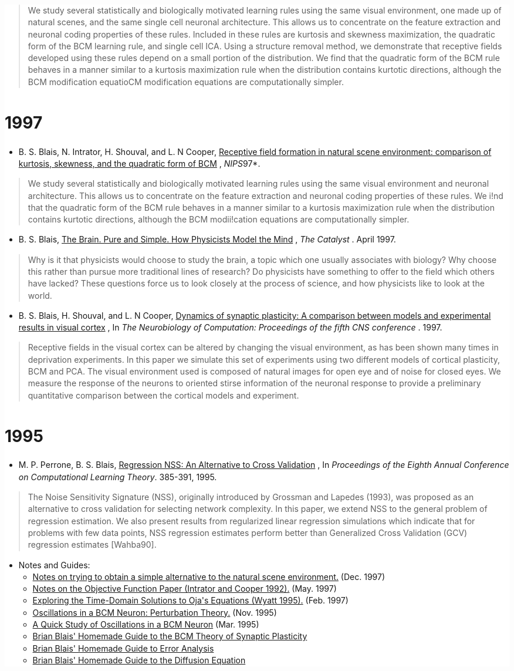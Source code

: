 > We study several statistically and biologically motivated learning rules using the same visual environment, one made up of natural scenes, and the same single cell neuronal architecture. This allows us to concentrate on the feature extraction and neuronal coding properties of these rules. Included in these rules are kurtosis and skewness maximization, the quadratic form of the BCM learning rule, and single cell ICA. Using a structure removal method, we demonstrate that receptive fields developed using these rules depend on a small portion of the distribution. We find that the quadratic form of the BCM rule behaves in a manner similar to a kurtosis maximization rule when the distribution contains kurtotic directions, although the BCM modification equatioCM modification equations are computationally simpler.
# 1997

* B. S. Blais, N. Intrator, H. Shouval, and L. N Cooper, [Receptive field formation in natural scene environment: comparison of kurtosis, skewness, and the quadratic form of BCM](http://web.bryant.edu/~bblais/pdf/nips97.pdf) , *NIPS*97*.
> We study several statistically and biologically motivated learning rules using the same visual environment and neuronal architecture. This allows us to concentrate on the feature extraction and neuronal coding properties of these rules. We i!nd that the quadratic form of the BCM rule behaves in a manner similar to a kurtosis maximization rule when the distribution contains kurtotic directions, although the BCM modii!cation equations are computationally simpler.
* B. S. Blais, [The Brain. Pure and Simple. How Physicists Model the Mind](http://web.bryant.edu/~bblais/pdf/catalyst_97.pdf)  , *The Catalyst* . April 1997.
> Why is it that physicists would choose to study the brain, a topic which one usually associates with biology? Why choose this rather than pursue more traditional lines of research? Do physicists have something to offer to the field which others have lacked? These questions force us to look closely at the process of science, and how physicists like to look at the world.
* B. S. Blais, H. Shouval, and L. N Cooper, [Dynamics of synaptic plasticity: A comparison between models and experimental results in visual cortex](http://web.bryant.edu/~bblais/pdf/cns96.pdf)  , In *The Neurobiology of Computation: Proceedings of the fifth CNS conference* . 1997.
> Receptive fields in the visual cortex can be altered by changing the visual environment, as has been shown many times in deprivation experiments. In this paper we simulate this set of experiments using two different models of cortical plasticity, BCM and PCA. The visual environment used is composed of natural images for open eye and of noise for closed eyes. We measure the response of the neurons to oriented stirse information of the neuronal response to provide a preliminary quantitative comparison between the cortical models and experiment.
# 1995

* M. P. Perrone, B. S. Blais, [Regression NSS: An Alternative to Cross Validation](http://web.bryant.edu/~bblais/pdf/nss.pdf)  , In *Proceedings of the Eighth Annual Conference on Computational Learning Theory*. 385-391, 1995.
> The Noise Sensitivity Signature (NSS), originally introduced by Grossman and Lapedes (1993), was proposed as an alternative to cross validation for selecting network complexity. In this paper, we extend NSS to the general problem of regression estimation. We also present results from regularized linear regression simulations which indicate that for problems with few data points, NSS regression estimates perform better than Generalized Cross Validation (GCV) regression estimates [Wahba90].
* Notes and Guides:
  * [Notes on trying to obtain a simple alternative to the natural scene environment.](http://web.bryant.edu/~bblais/pdf/simple.pdf)  (Dec. 1997)
  * [Notes on the Objective Function Paper (Intrator and Cooper 1992).](http://web.bryant.edu/~bblais/pdf/obj_func.pdf)  (May. 1997)
  * [Exploring the Time-Domain Solutions to Oja's Equations (Wyatt 1995).](http://web.bryant.edu/~bblais/pdf/wyatt.pdf)  (Feb. 1997)
  * [Oscillations in a BCM Neuron: Perturbation Theory.](http://web.bryant.edu/~bblais/pdf/pertsoln.pdf)  (Nov. 1995)
  * [A Quick Study of Oscillations in a BCM Neuron](http://web.bryant.edu/~bblais/pdf/osc.pdf)  (Mar. 1995)
  * [Brian Blais' Homemade Guide to the BCM Theory of Synaptic Plasticity](http://web.bryant.edu/~bblais/pdf/bcm.pdf) 
  * [Brian Blais' Homemade Guide to Error Analysis](http://web.bryant.edu/~bblais/pdf/erranaly.pdf) 
  * [Brian Blais' Homemade Guide to the Diffusion Equation](http://web.bryant.edu/~bblais/pdf/diffusion.pdf) 